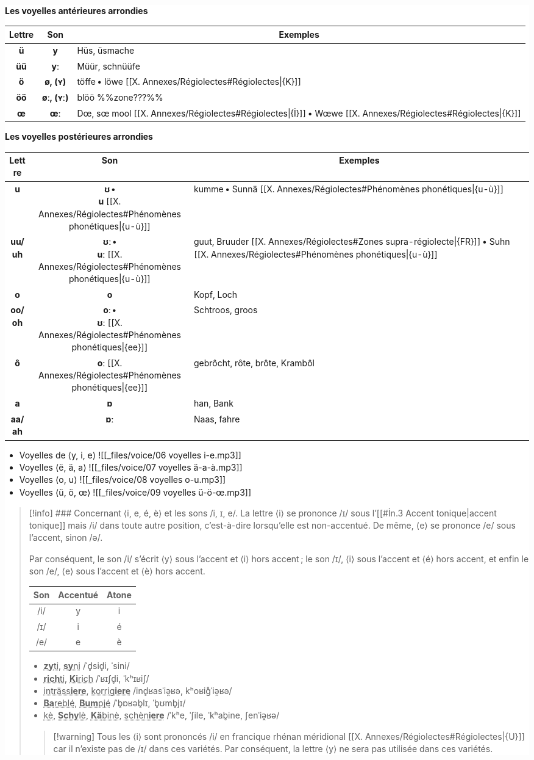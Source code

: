 **Les voyelles antérieures arrondies**

| Lettre | Son | Exemples |
| :---: | :-----: | ------ |
|         **ü**         |                **y**                | Hüs, üsmache                              |
|        **üü**         |               **yː**                | Müür, schnüüfe                            |
|         **ö**         |             **ø, (ʏ)**              | töffe • löwe [[X. Annexes/Régiolectes#Régiolectes\|{K}]]                           |
|        **öö**         |            **øː, (ʏː)**             | blöö %%zone???%%                          |
|         **œ**         |               **œː**                | Dœ, sœ mool [[X. Annexes/Régiolectes#Régiolectes\|{İ}]] • Wœwe [[X. Annexes/Régiolectes#Régiolectes\|{K}]]                  |

**Les voyelles postérieures arrondies**

| Lettre | Son | Exemples |
| :---: | :-----: | ------ |
|         **u**         |          **ʊ •<br>u** [[X. Annexes/Régiolectes#Phénomènes phonétiques\|{u-ù}]]          | kumme • Sunnä [[X. Annexes/Régiolectes#Phénomènes phonétiques\|{u-ù}]]                        |
|       **uu/uh**       |         **ʊː •<br>uː** [[X. Annexes/Régiolectes#Phénomènes phonétiques\|{u-ù}]]         | guut, Bruuder [[X. Annexes/Régiolectes#Zones supra-régiolecte\|{FR}]] • Suhn [[X. Annexes/Régiolectes#Phénomènes phonétiques\|{u-ù}]]             |
|         **o**         |                **o**                | Kopf, Loch                                |
|       **oo/oh**       |         **oː •<br>ʊː** [[X. Annexes/Régiolectes#Phénomènes phonétiques\|{ee}]]          | Schtroos, groos                           |
|         **ô**         |             **oː** [[X. Annexes/Régiolectes#Phénomènes phonétiques\|{ee}]]              | gebrôcht, rôte, brôte, Krambôl            |
|         **a**         |                **ɒ**                | han, Bank                                 |
|       **aa/ah**       |               **ɒː**                | Naas, fahre                               |


- Voyelles de ⟨y, i, e⟩ ![[_files/voice/06 voyelles i-e.mp3]]
- Voyelles ⟨ë, ä, a⟩ ![[_files/voice/07 voyelles ä-a-à.mp3]]
- Voyelles ⟨o, u⟩ ![[_files/voice/08 voyelles o-u.mp3]]
- Voyelles ⟨ü, ö, œ⟩ ![[_files/voice/09 voyelles ü-ö-œ.mp3]]

> [!info] ### Concernant ⟨i, e, é, è⟩ et les sons /i, ɪ, e/.
> La lettre ⟨i⟩ se prononce /ɪ/ sous l’[[#İn.3 Accent tonique|accent tonique]] mais /i/ dans toute autre position, c’est-à-dire lorsqu’elle est non-accentué. De même, ⟨e⟩ se prononce /e/ sous l’accent, sinon /ə/.
> 
> Par conséquent, le son /i/ s’écrit ⟨y⟩ sous l’accent et ⟨i⟩ hors accent ; le son /ɪ/, ⟨i⟩ sous l’accent et ⟨é⟩ hors accent, et enfin le son /e/, ⟨e⟩ sous l’accent et ⟨è⟩ hors accent.
> 
> | Son | Accentué | Atone |
> | :-: | :-: | :-: |
> | /i/ | y | i |
> | /ɪ/ | i | é |
> | /e/ | e | è |
> 
> - <abbr title="mûr (ex. un fruit)">**zy**ti</abbr>, <abbr title="son">**sy**ni</abbr> /ˈd̥sid̥i, ˈsini/
> - <abbr title="correct, exact">**rich**ti</abbr>, <abbr title="église">**Ki**rich</abbr> /ˈʁɪʃd̥i, ˈkʰɪʁiʃ/
> - <abbr title="intéresser">inträss**iere**</abbr>, <abbr title="corriger">korrig**iere**</abbr> /ind̥ʁasˈiə̯ʁə, kʰoʁiɡ̊ˈiə̯ʁə/
> - <abbr title="parapluie">**Ba**reblé</abbr>, <abbr title="pompier">**Bum**pjé</abbr> /ˈb̥ɒʁəb̥lɪ, ˈb̥ʊmb̥jɪ/
> - <abbr title="pas de (négatif pour les noms)">kè</abbr>, <abbr title="gilet">**Schy**lè</abbr>, <abbr title="cabinet (WC)">**Kä**binè</abbr>, <abbr title="gêner">schèn**iere**</abbr> /ˈkʰe, ˈʃile, ˈkʰab̥ine, ʃenˈiə̯ʁə/
> 
> > [!warning] Tous les ⟨i⟩ sont prononcés /i/ en francique rhénan méridional [[X. Annexes/Régiolectes#Régiolectes|{U}]] car il n’existe pas de /ɪ/ dans ces variétés. Par conséquent, la lettre ⟨y⟩ ne sera pas utilisée dans ces variétés.
